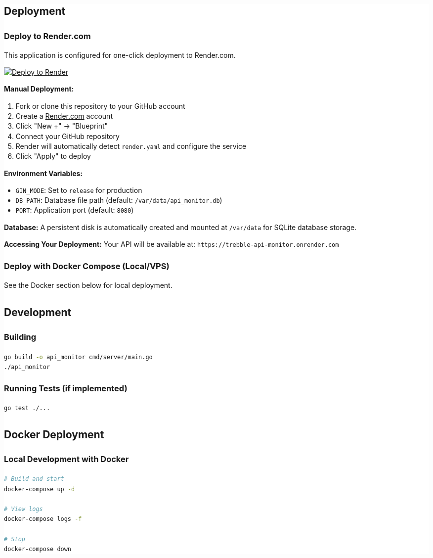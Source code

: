 ## Deployment

### Deploy to Render.com

This application is configured for one-click deployment to Render.com.

[![Deploy to Render](https://render.com/images/deploy-to-render-button.svg)](https://render.com/deploy)

**Manual Deployment:**

1. Fork or clone this repository to your GitHub account
2. Create a [Render.com](https://render.com) account
3. Click "New +" → "Blueprint"
4. Connect your GitHub repository
5. Render will automatically detect `render.yaml` and configure the service
6. Click "Apply" to deploy

**Environment Variables:**
- `GIN_MODE`: Set to `release` for production
- `DB_PATH`: Database file path (default: `/var/data/api_monitor.db`)
- `PORT`: Application port (default: `8080`)

**Database:**
A persistent disk is automatically created and mounted at `/var/data` for SQLite database storage.

**Accessing Your Deployment:**
Your API will be available at: `https://trebble-api-monitor.onrender.com`

### Deploy with Docker Compose (Local/VPS)

See the Docker section below for local deployment.

## Development

### Building
```bash
go build -o api_monitor cmd/server/main.go
./api_monitor
```

### Running Tests (if implemented)
```bash
go test ./...
```

## Docker Deployment

### Local Development with Docker

```bash
# Build and start
docker-compose up -d

# View logs
docker-compose logs -f

# Stop
docker-compose down
```
